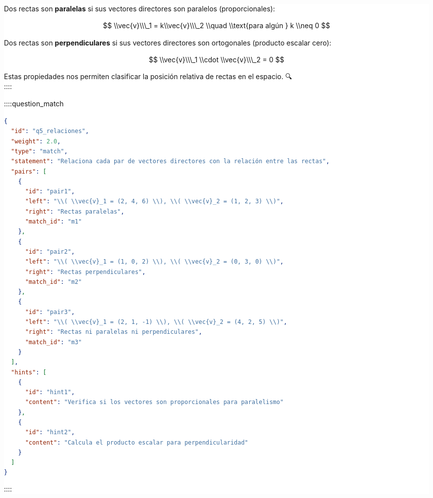 Dos rectas son **paralelas** si sus vectores directores son paralelos (proporcionales):

$$ \\vec{v}\\\_1 = k\\vec{v}\\\_2 \\quad \\text{para algún } k \\neq 0 $$

Dos rectas son **perpendiculares** si sus vectores directores son ortogonales (producto escalar cero):

$$ \\vec{v}\\\_1 \\cdot \\vec{v}\\\_2 = 0 $$

Estas propiedades nos permiten clasificar la posición relativa de rectas en el espacio. 🔍  
::::

::::question_match

```json
{
  "id": "q5_relaciones",
  "weight": 2.0,
  "type": "match",
  "statement": "Relaciona cada par de vectores directores con la relación entre las rectas",
  "pairs": [
    {
      "id": "pair1",
      "left": "\\( \\vec{v}_1 = (2, 4, 6) \\), \\( \\vec{v}_2 = (1, 2, 3) \\)",
      "right": "Rectas paralelas",
      "match_id": "m1"
    },
    {
      "id": "pair2",
      "left": "\\( \\vec{v}_1 = (1, 0, 2) \\), \\( \\vec{v}_2 = (0, 3, 0) \\)",
      "right": "Rectas perpendiculares",
      "match_id": "m2"
    },
    {
      "id": "pair3",
      "left": "\\( \\vec{v}_1 = (2, 1, -1) \\), \\( \\vec{v}_2 = (4, 2, 5) \\)",
      "right": "Rectas ni paralelas ni perpendiculares",
      "match_id": "m3"
    }
  ],
  "hints": [
    {
      "id": "hint1",
      "content": "Verifica si los vectores son proporcionales para paralelismo"
    },
    {
      "id": "hint2",
      "content": "Calcula el producto escalar para perpendicularidad"
    }
  ]
}
```

::::
